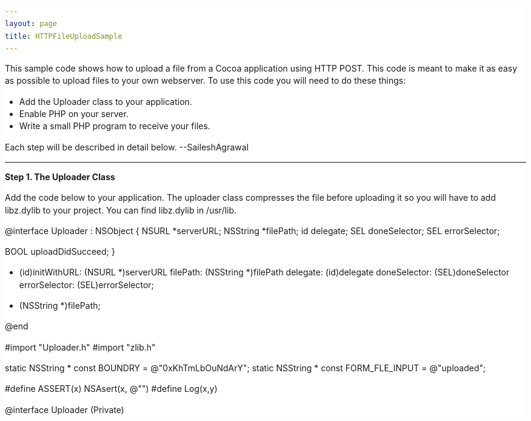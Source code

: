 ```yaml
---
layout: page
title: HTTPFileUploadSample
---
```


This sample code shows how to upload a file from a Cocoa application using HTTP POST. This code is meant to make it as easy as possible to upload files to your own webserver. To use this code you will need to do these things:

* Add the Uploader class to your application.
* Enable PHP on your server.
* Write a small PHP program to receive your files.

Each step will be described in detail below.  --SaileshAgrawal

----

**Step 1. The Uploader Class**

Add the code below to your application. The uploader class compresses the file before uploading it so you will have to add libz.dylib to your project.  You can find libz.dylib in /usr/lib.

    
@interface Uploader : NSObject
{
   NSURL *serverURL;
   NSString *filePath;
   id delegate;
   SEL doneSelector;
   SEL errorSelector;

   BOOL uploadDidSucceed;
}

- (id)initWithURL: (NSURL *)serverURL
         filePath: (NSString *)filePath
         delegate: (id)delegate
     doneSelector: (SEL)doneSelector
    errorSelector: (SEL)errorSelector;

- (NSString *)filePath;

@end
 

    
#import "Uploader.h"
#import "zlib.h"

static NSString * const BOUNDRY = @"0xKhTmLbOuNdArY";
static NSString * const FORM_FLE_INPUT = @"uploaded";

#define ASSERT(x) NSAsert(x, @"")
#define Log(x,y)

@interface Uploader (Private)
